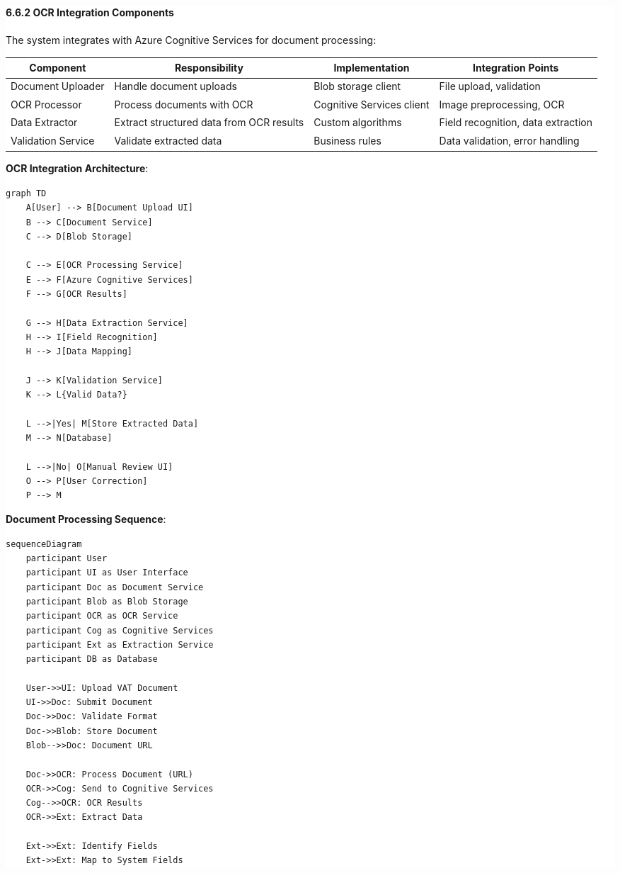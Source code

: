 #### 6.6.2 OCR Integration Components

The system integrates with Azure Cognitive Services for document processing:

| Component | Responsibility | Implementation | Integration Points |
| --- | --- | --- | --- |
| Document Uploader | Handle document uploads | Blob storage client | File upload, validation |
| OCR Processor | Process documents with OCR | Cognitive Services client | Image preprocessing, OCR |
| Data Extractor | Extract structured data from OCR results | Custom algorithms | Field recognition, data extraction |
| Validation Service | Validate extracted data | Business rules | Data validation, error handling |

**OCR Integration Architecture**:

```mermaid
graph TD
    A[User] --> B[Document Upload UI]
    B --> C[Document Service]
    C --> D[Blob Storage]
    
    C --> E[OCR Processing Service]
    E --> F[Azure Cognitive Services]
    F --> G[OCR Results]
    
    G --> H[Data Extraction Service]
    H --> I[Field Recognition]
    H --> J[Data Mapping]
    
    J --> K[Validation Service]
    K --> L{Valid Data?}
    
    L -->|Yes| M[Store Extracted Data]
    M --> N[Database]
    
    L -->|No| O[Manual Review UI]
    O --> P[User Correction]
    P --> M
```

**Document Processing Sequence**:

```mermaid
sequenceDiagram
    participant User
    participant UI as User Interface
    participant Doc as Document Service
    participant Blob as Blob Storage
    participant OCR as OCR Service
    participant Cog as Cognitive Services
    participant Ext as Extraction Service
    participant DB as Database
    
    User->>UI: Upload VAT Document
    UI->>Doc: Submit Document
    Doc->>Doc: Validate Format
    Doc->>Blob: Store Document
    Blob-->>Doc: Document URL
    
    Doc->>OCR: Process Document (URL)
    OCR->>Cog: Send to Cognitive Services
    Cog-->>OCR: OCR Results
    OCR->>Ext: Extract Data
    
    Ext->>Ext: Identify Fields
    Ext->>Ext: Map to System Fields
```